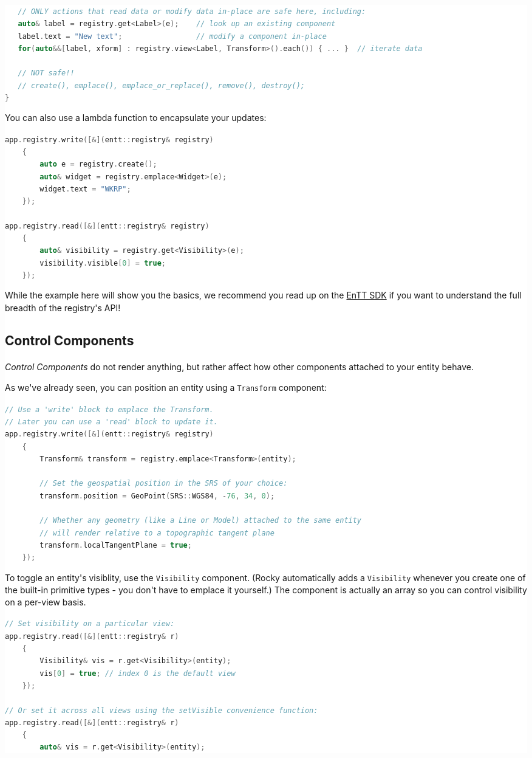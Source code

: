 ```c++
   // ONLY actions that read data or modify data in-place are safe here, including:
   auto& label = registry.get<Label>(e);    // look up an existing component
   label.text = "New text";                 // modify a component in-place
   for(auto&&[label, xform] : registry.view<Label, Transform>().each()) { ... }  // iterate data

   // NOT safe!!
   // create(), emplace(), emplace_or_replace(), remove(), destroy();
}
```

You can also use a lambda function to encapsulate your updates:
```c++
app.registry.write([&](entt::registry& registry)
    {
        auto e = registry.create();
        auto& widget = registry.emplace<Widget>(e);
        widget.text = "WKRP";
    });

app.registry.read([&](entt::registry& registry)
    {
        auto& visibility = registry.get<Visibility>(e);
        visibility.visible[0] = true;
    });
```

While the example here will show you the basics, we recommend you read up on the [EnTT SDK](https://github.com/skypjack/entt) if you want to understand the full breadth of the registry's API!

## Control Components
*Control Components* do not render anything, but rather affect how other components attached to your entity behave.

As we've already seen, you can position an entity using a `Transform` component:
```c++
// Use a 'write' block to emplace the Transform.
// Later you can use a 'read' block to update it.
app.registry.write([&](entt::registry& registry)
    {
        Transform& transform = registry.emplace<Transform>(entity);

        // Set the geospatial position in the SRS of your choice:
        transform.position = GeoPoint(SRS::WGS84, -76, 34, 0);

        // Whether any geometry (like a Line or Model) attached to the same entity
        // will render relative to a topographic tangent plane
        transform.localTangentPlane = true;
    });
```

To toggle an entity's visiblity, use the `Visibility` component. (Rocky automatically adds a `Visibility` whenever you create one of the built-in primitive types - you don't have to emplace it yourself.) The component is actually an array so you can control visibility on a per-view basis.
```c++
// Set visibility on a particular view:
app.registry.read([&](entt::registry& r)
    {
        Visibility& vis = r.get<Visibility>(entity);
        vis[0] = true; // index 0 is the default view
    });

// Or set it across all views using the setVisible convenience function:
app.registry.read([&](entt::registry& r)
    {
        auto& vis = r.get<Visibility>(entity);
```